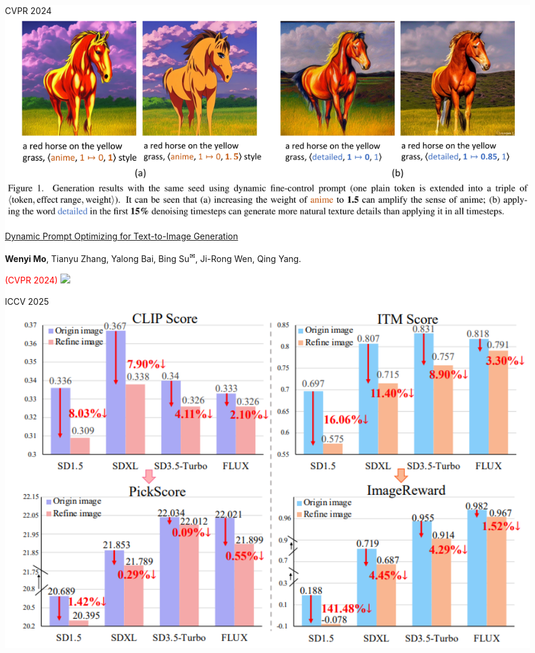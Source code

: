 


<div class='paper-box'><div class='paper-box-image'><div><div class="badge">CVPR 2024</div><img src='images/DF_example.png' alt="sym" width="100%"></div></div>
<div class='paper-box-text' markdown="1">

[Dynamic Prompt Optimizing for Text-to-Image Generation](https://openaccess.thecvf.com/content/CVPR2024/papers/Mo_Dynamic_Prompt_Optimizing_for_Text-to-Image_Generation_CVPR_2024_paper.pdf)

**Wenyi Mo**, Tianyu Zhang, Yalong Bai, Bing Su<sup>✉</sup>, Ji-Rong Wen, Qing Yang. 

<span style="color:red">(CVPR 2024)</span>  [![](https://img.shields.io/github/stars/Mowenyii/PAE?style=social&label=Code+Stars)](https://github.com/Mowenyii/PAE)

</div>
</div>



<div class='paper-box'><div class='paper-box-image'><div><div class="badge">ICCV 2025</div><img src='images/ICCV25-2.png' alt="sym" width="100%"></div></div>
<div class='paper-box-text' markdown="1">
